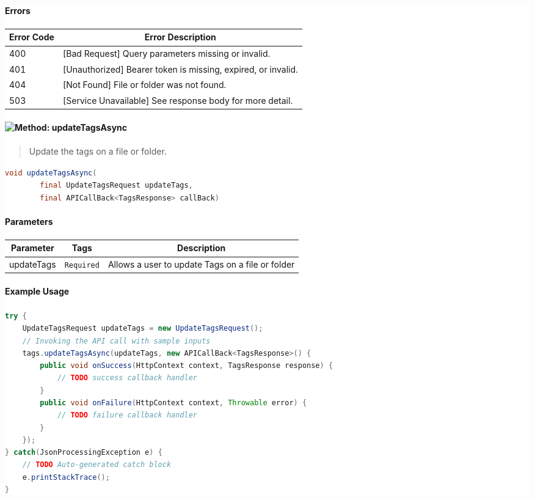 ```java
```

#### Errors

| Error Code | Error Description |
|------------|-------------------|
| 400 | [Bad Request] Query parameters missing or invalid. |
| 401 | [Unauthorized] Bearer token is missing, expired, or invalid. |
| 404 | [Not Found] File or folder was not found. |
| 503 | [Service Unavailable] See response body for more detail. |



#### <a name="update_tags_async"></a>![Method: ](http://apidocs.io/img/method.png "com.verizon.cloudapi.api.controllers.TagsController.updateTagsAsync") updateTagsAsync

> Update the tags on a file or folder.


```java
void updateTagsAsync(
        final UpdateTagsRequest updateTags,
        final APICallBack<TagsResponse> callBack)
```

#### Parameters

| Parameter | Tags | Description |
|-----------|------|-------------|
| updateTags |  ``` Required ```  | Allows a user to update Tags on a file or folder |


#### Example Usage

```java
try {
    UpdateTagsRequest updateTags = new UpdateTagsRequest();
    // Invoking the API call with sample inputs
    tags.updateTagsAsync(updateTags, new APICallBack<TagsResponse>() {
        public void onSuccess(HttpContext context, TagsResponse response) {
            // TODO success callback handler
        }
        public void onFailure(HttpContext context, Throwable error) {
            // TODO failure callback handler
        }
    });
} catch(JsonProcessingException e) {
    // TODO Auto-generated catch block
    e.printStackTrace();
}
```
